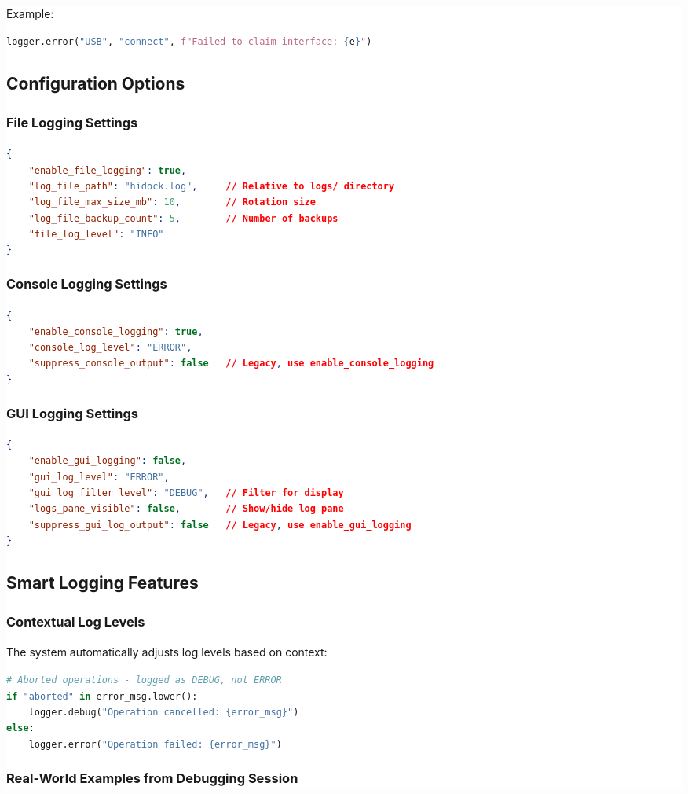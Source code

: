 Example:
```python
logger.error("USB", "connect", f"Failed to claim interface: {e}")
```

## Configuration Options

### File Logging Settings
```json
{
    "enable_file_logging": true,
    "log_file_path": "hidock.log",     // Relative to logs/ directory
    "log_file_max_size_mb": 10,        // Rotation size
    "log_file_backup_count": 5,        // Number of backups
    "file_log_level": "INFO"
}
```

### Console Logging Settings
```json
{
    "enable_console_logging": true,
    "console_log_level": "ERROR",
    "suppress_console_output": false   // Legacy, use enable_console_logging
}
```

### GUI Logging Settings
```json
{
    "enable_gui_logging": false,
    "gui_log_level": "ERROR",
    "gui_log_filter_level": "DEBUG",   // Filter for display
    "logs_pane_visible": false,        // Show/hide log pane
    "suppress_gui_log_output": false   // Legacy, use enable_gui_logging
}
```

## Smart Logging Features

### Contextual Log Levels
The system automatically adjusts log levels based on context:

```python
# Aborted operations - logged as DEBUG, not ERROR
if "aborted" in error_msg.lower():
    logger.debug("Operation cancelled: {error_msg}")
else:
    logger.error("Operation failed: {error_msg}")
```

### Real-World Examples from Debugging Session
